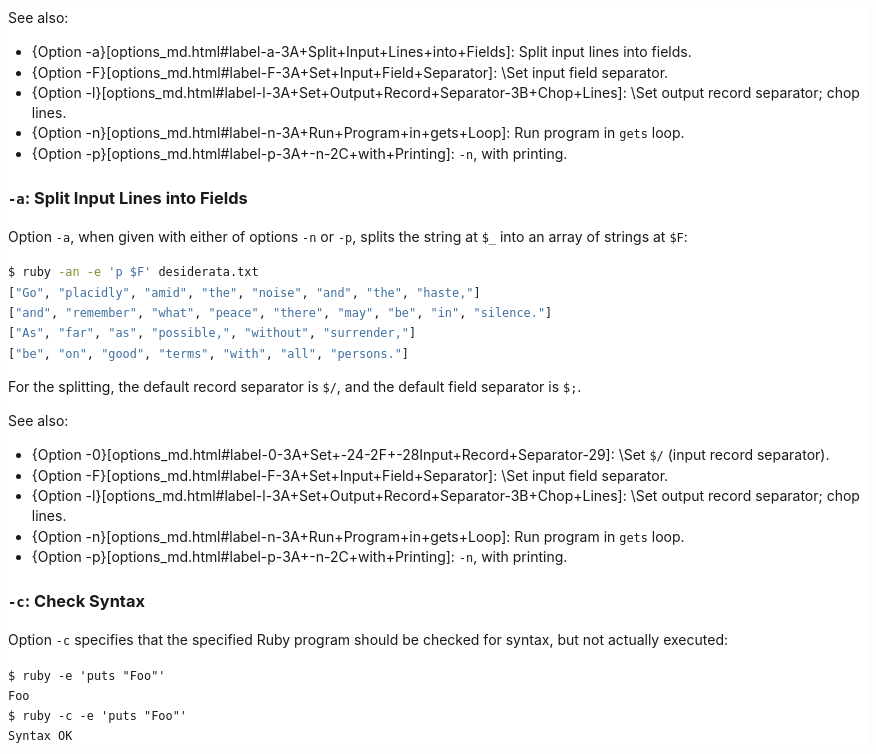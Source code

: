 See also:

- {Option -a}[options_md.html#label-a-3A+Split+Input+Lines+into+Fields]:
  Split input lines into fields.
- {Option -F}[options_md.html#label-F-3A+Set+Input+Field+Separator]:
  \Set input field separator.
- {Option -l}[options_md.html#label-l-3A+Set+Output+Record+Separator-3B+Chop+Lines]:
  \Set output record separator; chop lines.
- {Option -n}[options_md.html#label-n-3A+Run+Program+in+gets+Loop]:
  Run program in `gets` loop.
- {Option -p}[options_md.html#label-p-3A+-n-2C+with+Printing]:
  `-n`, with printing.

### `-a`: Split Input Lines into Fields

Option `-a`, when given with either of options `-n` or `-p`,
splits the string at `$_` into an array of strings at `$F`:

```sh
$ ruby -an -e 'p $F' desiderata.txt
["Go", "placidly", "amid", "the", "noise", "and", "the", "haste,"]
["and", "remember", "what", "peace", "there", "may", "be", "in", "silence."]
["As", "far", "as", "possible,", "without", "surrender,"]
["be", "on", "good", "terms", "with", "all", "persons."]
```

For the splitting,
the default record separator is `$/`,
and the default field separator  is `$;`.

See also:

- {Option -0}[options_md.html#label-0-3A+Set+-24-2F+-28Input+Record+Separator-29]:
  \Set `$/` (input record separator).
- {Option -F}[options_md.html#label-F-3A+Set+Input+Field+Separator]:
  \Set input field separator.
- {Option -l}[options_md.html#label-l-3A+Set+Output+Record+Separator-3B+Chop+Lines]:
  \Set output record separator; chop lines.
- {Option -n}[options_md.html#label-n-3A+Run+Program+in+gets+Loop]:
  Run program in `gets` loop.
- {Option -p}[options_md.html#label-p-3A+-n-2C+with+Printing]:
  `-n`, with printing.

### `-c`: Check Syntax

Option `-c` specifies that the specified Ruby program
should be checked for syntax, but not actually executed:

```
$ ruby -e 'puts "Foo"'
Foo
$ ruby -c -e 'puts "Foo"'
Syntax OK
```
